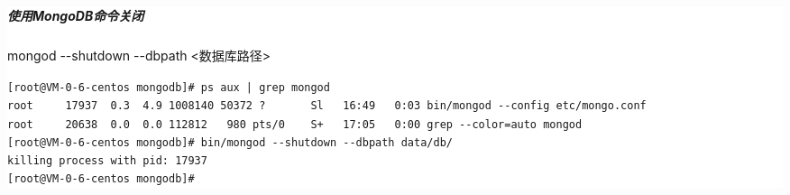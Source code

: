 ##### 使用MongoDB命令关闭

mongod --shutdown --dbpath <数据库路径>

```shell
[root@VM-0-6-centos mongodb]# ps aux | grep mongod
root     17937  0.3  4.9 1008140 50372 ?       Sl   16:49   0:03 bin/mongod --config etc/mongo.conf
root     20638  0.0  0.0 112812   980 pts/0    S+   17:05   0:00 grep --color=auto mongod
[root@VM-0-6-centos mongodb]# bin/mongod --shutdown --dbpath data/db/
killing process with pid: 17937
[root@VM-0-6-centos mongodb]# 
```

